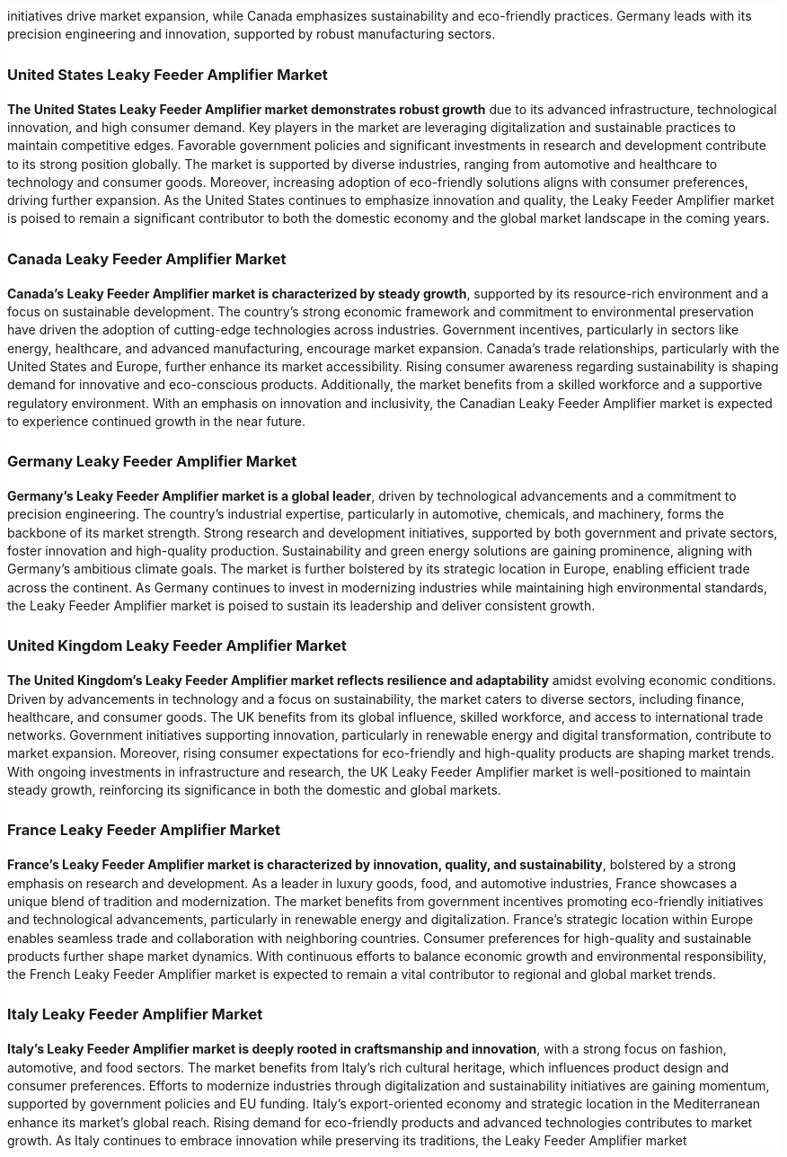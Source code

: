 initiatives drive market expansion, while Canada emphasizes sustainability and eco-friendly practices. Germany leads with its precision engineering and innovation, supported by robust manufacturing sectors.</span></em></p></blockquote><h3><strong>United States Leaky Feeder Amplifier Market</strong></h3><p><strong>The United States Leaky Feeder Amplifier market demonstrates robust growth</strong> due to its advanced infrastructure, technological innovation, and high consumer demand. Key players in the market are leveraging digitalization and sustainable practices to maintain competitive edges. Favorable government policies and significant investments in research and development contribute to its strong position globally. The market is supported by diverse industries, ranging from automotive and healthcare to technology and consumer goods. Moreover, increasing adoption of eco-friendly solutions aligns with consumer preferences, driving further expansion. As the United States continues to emphasize innovation and quality, the Leaky Feeder Amplifier market is poised to remain a significant contributor to both the domestic economy and the global market landscape in the coming years.</p><h3><strong>Canada Leaky Feeder Amplifier Market</strong></h3><p><strong>Canada&rsquo;s Leaky Feeder Amplifier market is characterized by steady growth</strong>, supported by its resource-rich environment and a focus on sustainable development. The country&rsquo;s strong economic framework and commitment to environmental preservation have driven the adoption of cutting-edge technologies across industries. Government incentives, particularly in sectors like energy, healthcare, and advanced manufacturing, encourage market expansion. Canada&rsquo;s trade relationships, particularly with the United States and Europe, further enhance its market accessibility. Rising consumer awareness regarding sustainability is shaping demand for innovative and eco-conscious products. Additionally, the market benefits from a skilled workforce and a supportive regulatory environment. With an emphasis on innovation and inclusivity, the Canadian Leaky Feeder Amplifier market is expected to experience continued growth in the near future.</p><h3><strong>Germany Leaky Feeder Amplifier Market</strong></h3><p><strong>Germany&rsquo;s Leaky Feeder Amplifier market is a global leader</strong>, driven by technological advancements and a commitment to precision engineering. The country&rsquo;s industrial expertise, particularly in automotive, chemicals, and machinery, forms the backbone of its market strength. Strong research and development initiatives, supported by both government and private sectors, foster innovation and high-quality production. Sustainability and green energy solutions are gaining prominence, aligning with Germany&rsquo;s ambitious climate goals. The market is further bolstered by its strategic location in Europe, enabling efficient trade across the continent. As Germany continues to invest in modernizing industries while maintaining high environmental standards, the Leaky Feeder Amplifier market is poised to sustain its leadership and deliver consistent growth.</p><h3><strong>United Kingdom Leaky Feeder Amplifier Market</strong></h3><p><strong>The United Kingdom&rsquo;s Leaky Feeder Amplifier market reflects resilience and adaptability</strong> amidst evolving economic conditions. Driven by advancements in technology and a focus on sustainability, the market caters to diverse sectors, including finance, healthcare, and consumer goods. The UK benefits from its global influence, skilled workforce, and access to international trade networks. Government initiatives supporting innovation, particularly in renewable energy and digital transformation, contribute to market expansion. Moreover, rising consumer expectations for eco-friendly and high-quality products are shaping market trends. With ongoing investments in infrastructure and research, the UK Leaky Feeder Amplifier market is well-positioned to maintain steady growth, reinforcing its significance in both the domestic and global markets.</p><h3><strong>France Leaky Feeder Amplifier Market</strong></h3><p><strong>France&rsquo;s Leaky Feeder Amplifier market is characterized by innovation, quality, and sustainability</strong>, bolstered by a strong emphasis on research and development. As a leader in luxury goods, food, and automotive industries, France showcases a unique blend of tradition and modernization. The market benefits from government incentives promoting eco-friendly initiatives and technological advancements, particularly in renewable energy and digitalization. France&rsquo;s strategic location within Europe enables seamless trade and collaboration with neighboring countries. Consumer preferences for high-quality and sustainable products further shape market dynamics. With continuous efforts to balance economic growth and environmental responsibility, the French Leaky Feeder Amplifier market is expected to remain a vital contributor to regional and global market trends.</p><h3><strong>Italy Leaky Feeder Amplifier Market</strong></h3><p><strong>Italy&rsquo;s Leaky Feeder Amplifier market is deeply rooted in craftsmanship and innovation</strong>, with a strong focus on fashion, automotive, and food sectors. The market benefits from Italy&rsquo;s rich cultural heritage, which influences product design and consumer preferences. Efforts to modernize industries through digitalization and sustainability initiatives are gaining momentum, supported by government policies and EU funding. Italy&rsquo;s export-oriented economy and strategic location in the Mediterranean enhance its market&rsquo;s global reach. Rising demand for eco-friendly products and advanced technologies contributes to market growth. As Italy continues to embrace innovation while preserving its traditions, the Leaky Feeder Amplifier market